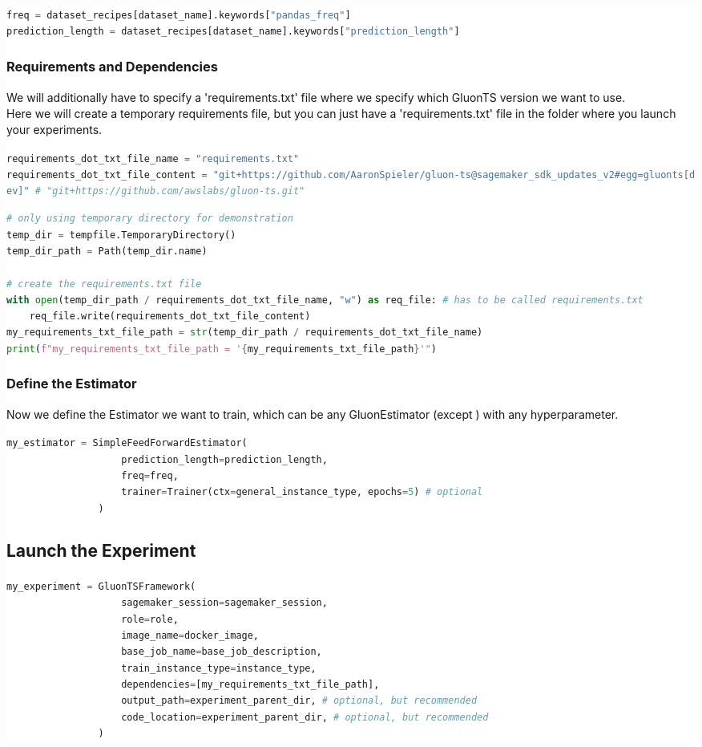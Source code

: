 
```python
freq = dataset_recipes[dataset_name].keywords["pandas_freq"]
prediction_length = dataset_recipes[dataset_name].keywords["prediction_length"]
```

### Requirements and Dependencies

We will additionally have to specify a 'requirements.txt' file where we specify which GluonTS version we want to use. <br/>
Here we will create a temporary requirements file, but you can just have a 'requirements.txt' file in the folder where you launch your experiments.


```python
requirements_dot_txt_file_name = "requirements.txt"
requirements_dot_txt_file_content = "git+https://github.com/AaronSpieler/gluon-ts@sagemaker_sdk_updates_v2#egg=gluonts[dev]" # "git+https://github.com/awslabs/gluon-ts.git"
```


```python
# only using temporary directory for demonstration
temp_dir = tempfile.TemporaryDirectory()
temp_dir_path = Path(temp_dir.name)

# create the requirements.txt file
with open(temp_dir_path / requirements_dot_txt_file_name, "w") as req_file: # has to be called requirements.txt
    req_file.write(requirements_dot_txt_file_content)
my_requirements_txt_file_path = str(temp_dir_path / requirements_dot_txt_file_name)
print(f"my_requirements_txt_file_path = '{my_requirements_txt_file_path}'")
```

### Define the Estimator

Now we define the Estimator we want to train, which can be any GluonEstimator (except ) with any hyperparameter.


```python
my_estimator = SimpleFeedForwardEstimator(
                    prediction_length=prediction_length,
                    freq=freq,
                    trainer=Trainer(ctx=general_instance_type, epochs=5) # optional
                )
```

## Launch the Experiment


```python
my_experiment = GluonTSFramework(
                    sagemaker_session=sagemaker_session,
                    role=role,
                    image_name=docker_image,  
                    base_job_name=base_job_description,
                    train_instance_type=instance_type,
                    dependencies=[my_requirements_txt_file_path],
                    output_path=experiment_parent_dir, # optional, but recommended
                    code_location=experiment_parent_dir, # optional, but recommended
                )
```
